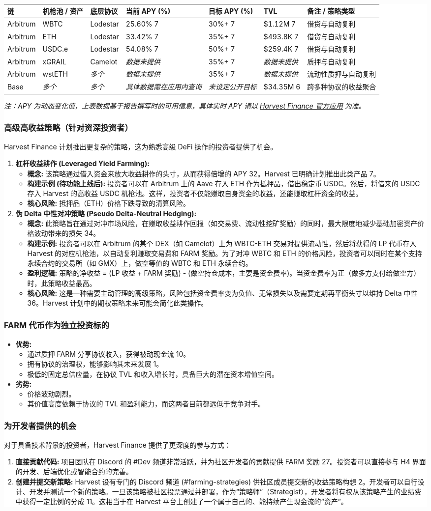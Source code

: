 | 链 | 机枪池 / 资产 | 底层协议 | 当前 APY (%) | 目标 APY (%) | TVL | 备注 / 策略类型 |
| :---- | :---- | :---- | :---- | :---- | :---- | :---- |
| Arbitrum | WBTC | Lodestar | 25.60% 7 | 30%+ 7 | $1.12M 7 | 借贷与自动复利 |
| Arbitrum | ETH | Lodestar | 33.42% 7 | 35%+ 7 | $493.8K 7 | 借贷与自动复利 |
| Arbitrum | USDC.e | Lodestar | 54.08% 7 | 50%+ 7 | $259.4K 7 | 借贷与自动复利 |
| Arbitrum | xGRAIL | Camelot | *数据未提供* | 35%+ 7 | *数据未提供* | 质押与自动复利 |
| Arbitrum | wstETH | *多个* | *数据未提供* | 35%+ 7 | *数据未提供* | 流动性质押与自动复利 |
| Base | *多个* | *多个* | *具体数据需在应用内查询* | *未设定公开目标* | $34.35M 6 | 跨多种协议的收益聚合 |

*注：APY 为动态变化值，上表数据基于报告撰写时的可用信息，具体实时 APY 请以 [Harvest Finance 官方应用](https://app.harvest.finance/) 为准。*

### **高级高收益策略（针对资深投资者）**

Harvest Finance 计划推出更复杂的策略，这为熟悉高级 DeFi 操作的投资者提供了机会。

1. **杠杆收益耕作 (Leveraged Yield Farming):**  
   * **概念:** 该策略通过借入资金来放大收益耕作的头寸，从而获得倍增的 APY 32。Harvest 已明确计划推出此类产品 7。  
   * **构建示例 (待功能上线后):** 投资者可以在 Arbitrum 上的 Aave 存入 ETH 作为抵押品，借出稳定币 USDC。然后，将借来的 USDC 存入 Harvest 的高收益 USDC 机枪池。这样，投资者不仅能赚取自身资金的收益，还能赚取杠杆资金的收益。  
   * **核心风险:** 抵押品（ETH）价格下跌导致的清算风险。  
2. **伪 Delta 中性对冲策略 (Pseudo Delta-Neutral Hedging):**  
   * **概念:** 此策略旨在通过对冲市场风险，在赚取收益耕作回报（如交易费、流动性挖矿奖励）的同时，最大限度地减少基础加密资产价格波动带来的损失 34。  
   * **构建示例:** 投资者可以在 Arbitrum 的某个 DEX（如 Camelot）上为 WBTC-ETH 交易对提供流动性，然后将获得的 LP 代币存入 Harvest 的对应机枪池，以自动复利赚取交易费和 FARM 奖励。为了对冲 WBTC 和 ETH 的价格风险，投资者可以同时在某个支持永续合约的交易所（如 GMX）上，做空等值的 WBTC 和 ETH 永续合约。  
   * **盈利逻辑:** 策略的净收益 \= (LP 收益 \+ FARM 奖励) \- (做空持仓成本，主要是资金费率)。当资金费率为正（做多方支付给做空方）时，此策略收益最高。  
   * **核心风险:** 这是一种需要主动管理的高级策略，风险包括资金费率变为负值、无常损失以及需要定期再平衡头寸以维持 Delta 中性 36。Harvest 计划中的期权策略未来可能会简化此类操作。

### **FARM 代币作为独立投资标的**

* **优势:**  
  * 通过质押 FARM 分享协议收入，获得被动现金流 10。  
  * 拥有协议的治理权，能够影响其未来发展 1。  
  * 极低的固定总供应量，在协议 TVL 和收入增长时，具备巨大的潜在资本增值空间。  
* **劣势:**  
  * 价格波动剧烈。  
  * 其价值高度依赖于协议的 TVL 和盈利能力，而这两者目前都远低于竞争对手。

### **为开发者提供的机会**

对于具备技术背景的投资者，Harvest Finance 提供了更深度的参与方式：

1. **直接贡献代码:** 项目团队在 Discord 的 \#Dev 频道非常活跃，并为社区开发者的贡献提供 FARM 奖励 27。投资者可以直接参与 H4 界面的开发、后端优化或智能合约的完善。  
2. **创建并提交新策略:** Harvest 设有专门的 Discord 频道 (\#farming-strategies) 供社区成员提交新的收益策略构想 2。开发者可以自行设计、开发并测试一个新的策略。一旦该策略被社区投票通过并部署，作为“策略师”（Strategist），开发者将有权从该策略产生的业绩费中获得一定比例的分成 11。这相当于在 Harvest 平台上创建了一个属于自己的、能持续产生现金流的“资产”。
